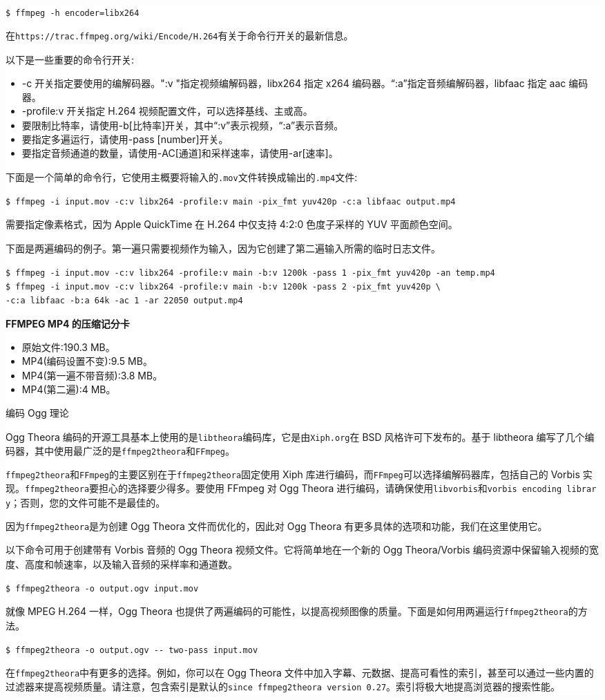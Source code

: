 ```html
$ ffmpeg -h encoder=libx264
```

在`https://trac.ffmpeg.org/wiki/Encode/H.264`有关于命令行开关的最新信息。

以下是一些重要的命令行开关:

*   -c 开关指定要使用的编解码器。":v "指定视频编解码器，libx264 指定 x264 编码器。“:a”指定音频编解码器，libfaac 指定 aac 编码器。
*   -profile:v 开关指定 H.264 视频配置文件，可以选择基线、主或高。
*   要限制比特率，请使用-b[比特率]开关，其中“:v”表示视频，“:a”表示音频。
*   要指定多遍运行，请使用-pass [number]开关。
*   要指定音频通道的数量，请使用-AC[通道]和采样速率，请使用-ar[速率]。

下面是一个简单的命令行，它使用主概要将输入的`.mov`文件转换成输出的`.mp4`文件:

```html
$ ffmpeg -i input.mov -c:v libx264 -profile:v main -pix_fmt yuv420p -c:a libfaac output.mp4
```

需要指定像素格式，因为 Apple QuickTime 在 H.264 中仅支持 4:2:0 色度子采样的 YUV 平面颜色空间。

下面是两遍编码的例子。第一遍只需要视频作为输入，因为它创建了第二遍输入所需的临时日志文件。

```html
$ ffmpeg -i input.mov -c:v libx264 -profile:v main -b:v 1200k -pass 1 -pix_fmt yuv420p -an temp.mp4
$ ffmpeg -i input.mov -c:v libx264 -profile:v main -b:v 1200k -pass 2 -pix_fmt yuv420p \
-c:a libfaac -b:a 64k -ac 1 -ar 22050 output.mp4
```

**FFMPEG MP4 的压缩记分卡**

*   原始文件:190.3 MB。
*   MP4(编码设置不变):9.5 MB。
*   MP4(第一遍不带音频):3.8 MB。
*   MP4(第二遍):4 MB。

编码 Ogg 理论

Ogg Theora 编码的开源工具基本上使用的是`libtheora`编码库，它是由`Xiph.org`在 BSD 风格许可下发布的。基于 libtheora 编写了几个编码器，其中使用最广泛的是`ffmpeg2theora`和`FFmpeg`。

`ffmpeg2theora`和`FFmpeg`的主要区别在于`ffmpeg2theora`固定使用 Xiph 库进行编码，而`FFmpeg`可以选择编解码器库，包括自己的 Vorbis 实现。`ffmpeg2theora`要担心的选择要少得多。要使用 FFmpeg 对 Ogg Theora 进行编码，请确保使用`libvorbis`和`vorbis encoding library`；否则，您的文件可能不是最佳的。

因为`ffmpeg2theora`是为创建 Ogg Theora 文件而优化的，因此对 Ogg Theora 有更多具体的选项和功能，我们在这里使用它。

以下命令可用于创建带有 Vorbis 音频的 Ogg Theora 视频文件。它将简单地在一个新的 Ogg Theora/Vorbis 编码资源中保留输入视频的宽度、高度和帧速率，以及输入音频的采样率和通道数。

```html
$ ffmpeg2theora -o output.ogv input.mov
```

就像 MPEG H.264 一样，Ogg Theora 也提供了两遍编码的可能性，以提高视频图像的质量。下面是如何用两遍运行`ffmpeg2theora`的方法。

```html
$ ffmpeg2theora -o output.ogv -- two-pass input.mov
```

在`ffmpeg2theora`中有更多的选择。例如，你可以在 Ogg Theora 文件中加入字幕、元数据、提高可看性的索引，甚至可以通过一些内置的过滤器来提高视频质量。请注意，包含索引是默认的`since ffmpeg2theora version 0.27`。索引将极大地提高浏览器的搜索性能。
